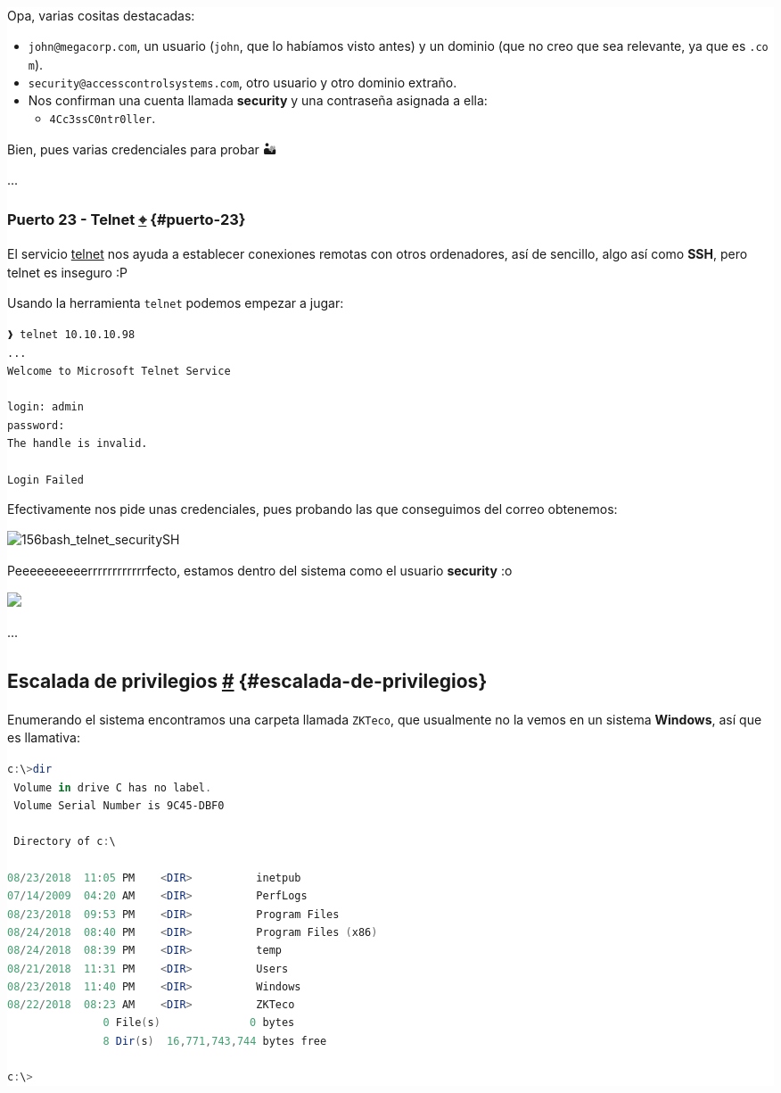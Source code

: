 Opa, varias cositas destacadas:

* `john@megacorp.com`, un usuario (`john`, que lo habíamos visto antes) y un dominio (que no creo que sea relevante, ya que es `.com`).
* `security@accesscontrolsystems.com`, otro usuario y otro dominio extraño.
* Nos confirman una cuenta llamada **security** y una contraseña asignada a ella:
  * `4Cc3ssC0ntr0ller`.

Bien, pues varias credenciales para probar 🏜️

...

### Puerto 23 - Telnet [⌖](#puerto-23) {#puerto-23}

El servicio [telnet](https://www.profesionalreview.com/2019/01/20/telnet-que-es/) nos ayuda a establecer conexiones remotas con otros ordenadores, así de sencillo, algo así como **SSH**, pero telnet es inseguro :P

Usando la herramienta `telnet` podemos empezar a jugar:

```bash
❱ telnet 10.10.10.98
...
Welcome to Microsoft Telnet Service 

login: admin
password: 
The handle is invalid.

Login Failed
```

Efectivamente nos pide unas credenciales, pues probando las que conseguimos del correo obtenemos:

![156bash_telnet_securitySH](https://raw.githubusercontent.com/lanzt/blog/main/assets/images/HTB/access/156bash_telnet_securitySH.png)

Peeeeeeeeeerrrrrrrrrrrrfecto, estamos dentro del sistema como el usuario **security** :o

<img src="https://raw.githubusercontent.com/lanzt/blog/main/assets/images/HTB/access/156google_gif_grandpaDance.gif" class="img-to-zoom" data-toggle="modal" data-target=".modal-zoomed-img" style="width: 70%;"/>

...

## Escalada de privilegios [#](#escalada-de-privilegios) {#escalada-de-privilegios}

Enumerando el sistema encontramos una carpeta llamada `ZKTeco`, que usualmente no la vemos en un sistema **Windows**, así que es llamativa:

```powershell
c:\>dir
 Volume in drive C has no label.
 Volume Serial Number is 9C45-DBF0

 Directory of c:\

08/23/2018  11:05 PM    <DIR>          inetpub
07/14/2009  04:20 AM    <DIR>          PerfLogs
08/23/2018  09:53 PM    <DIR>          Program Files
08/24/2018  08:40 PM    <DIR>          Program Files (x86)
08/24/2018  08:39 PM    <DIR>          temp
08/21/2018  11:31 PM    <DIR>          Users
08/23/2018  11:40 PM    <DIR>          Windows
08/22/2018  08:23 AM    <DIR>          ZKTeco
               0 File(s)              0 bytes
               8 Dir(s)  16,771,743,744 bytes free

c:\>
```
